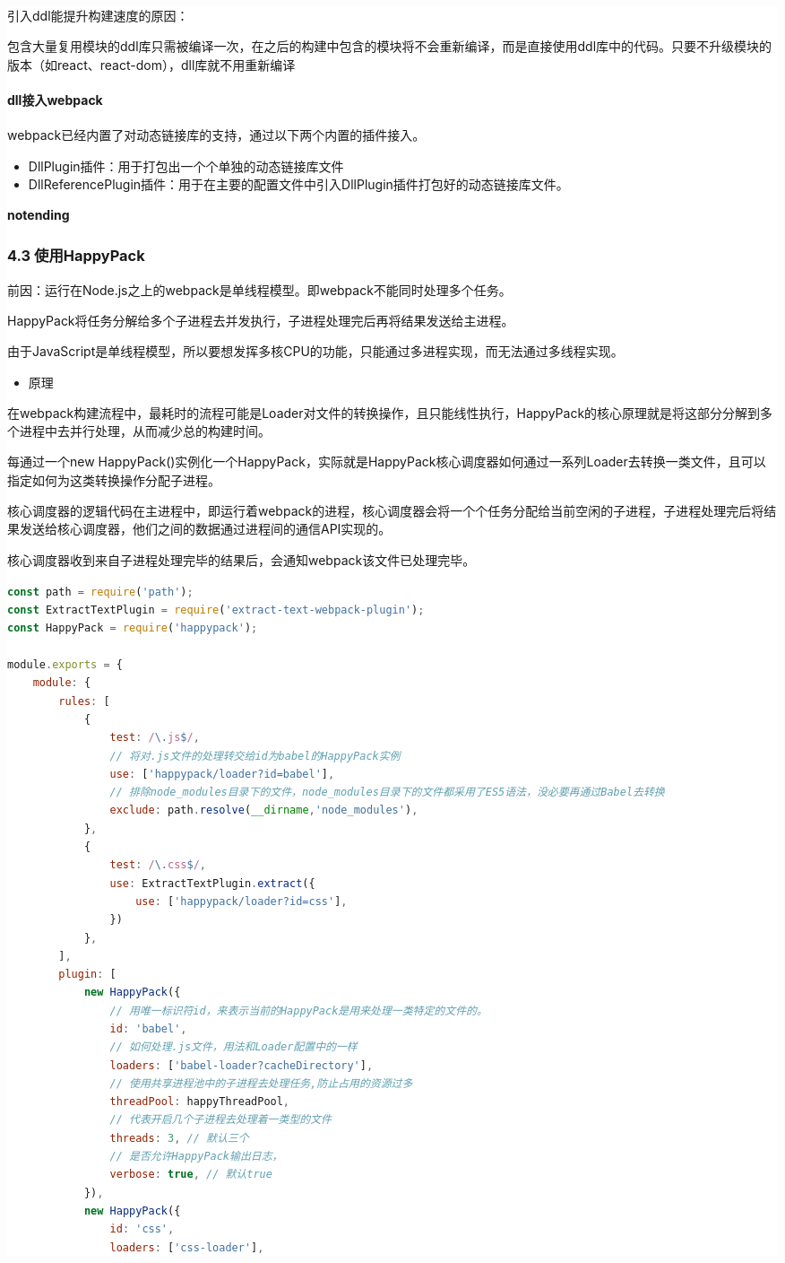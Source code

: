 引入ddl能提升构建速度的原因：

包含大量复用模块的ddl库只需被编译一次，在之后的构建中包含的模块将不会重新编译，而是直接使用ddl库中的代码。只要不升级模块的版本（如react、react-dom），dll库就不用重新编译

#### dll接入webpack

webpack已经内置了对动态链接库的支持，通过以下两个内置的插件接入。

* DllPlugin插件：用于打包出一个个单独的动态链接库文件
* DllReferencePlugin插件：用于在主要的配置文件中引入DllPlugin插件打包好的动态链接库文件。

**notending**

### 4.3 使用HappyPack

前因：运行在Node.js之上的webpack是单线程模型。即webpack不能同时处理多个任务。

HappyPack将任务分解给多个子进程去并发执行，子进程处理完后再将结果发送给主进程。

由于JavaScript是单线程模型，所以要想发挥多核CPU的功能，只能通过多进程实现，而无法通过多线程实现。

* 原理

在webpack构建流程中，最耗时的流程可能是Loader对文件的转换操作，且只能线性执行，HappyPack的核心原理就是将这部分分解到多个进程中去并行处理，从而减少总的构建时间。

每通过一个new HappyPack()实例化一个HappyPack，实际就是HappyPack核心调度器如何通过一系列Loader去转换一类文件，且可以指定如何为这类转换操作分配子进程。

核心调度器的逻辑代码在主进程中，即运行着webpack的进程，核心调度器会将一个个任务分配给当前空闲的子进程，子进程处理完后将结果发送给核心调度器，他们之间的数据通过进程间的通信API实现的。

核心调度器收到来自子进程处理完毕的结果后，会通知webpack该文件已处理完毕。

````js
const path = require('path');
const ExtractTextPlugin = require('extract-text-webpack-plugin');
const HappyPack = require('happypack');

module.exports = {
    module: {
        rules: [
            {
                test: /\.js$/,
                // 将对.js文件的处理转交给id为babel的HappyPack实例
                use: ['happypack/loader?id=babel'],
                // 排除node_modules目录下的文件，node_modules目录下的文件都采用了ES5语法，没必要再通过Babel去转换
                exclude: path.resolve(__dirname,'node_modules'),
            },
            {
                test: /\.css$/,
                use: ExtractTextPlugin.extract({
                    use: ['happypack/loader?id=css'],
                })
            },
        ],
        plugin: [
            new HappyPack({
                // 用唯一标识符id，来表示当前的HappyPack是用来处理一类特定的文件的。
                id: 'babel',
                // 如何处理.js文件，用法和Loader配置中的一样
                loaders: ['babel-loader?cacheDirectory'],
                // 使用共享进程池中的子进程去处理任务,防止占用的资源过多
                threadPool: happyThreadPool,
                // 代表开启几个子进程去处理着一类型的文件
                threads: 3, // 默认三个
                // 是否允许HappyPack输出日志，
                verbose: true, // 默认true
            }),
            new HappyPack({
                id: 'css',
                loaders: ['css-loader'],
````